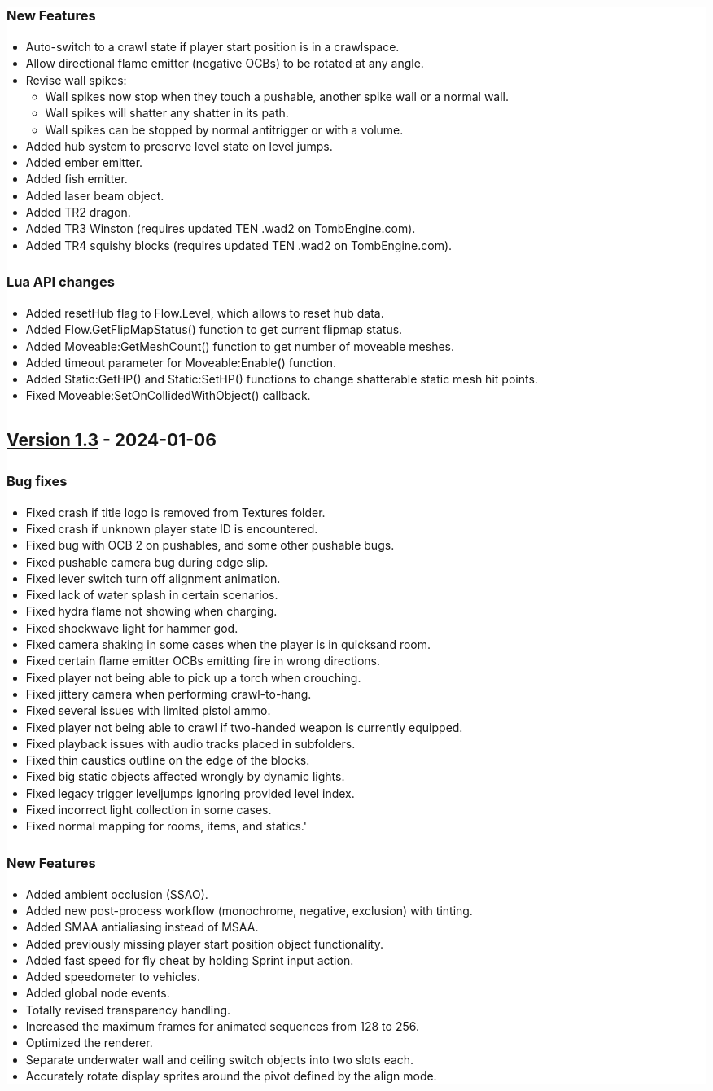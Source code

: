 ### New Features
* Auto-switch to a crawl state if player start position is in a crawlspace.
* Allow directional flame emitter (negative OCBs) to be rotated at any angle.
* Revise wall spikes:
  - Wall spikes now stop when they touch a pushable, another spike wall or a normal wall.
  - Wall spikes will shatter any shatter in its path.
  - Wall spikes can be stopped by normal antitrigger or with a volume.
* Added hub system to preserve level state on level jumps.
* Added ember emitter.
* Added fish emitter.
* Added laser beam object.
* Added TR2 dragon.
* Added TR3 Winston (requires updated TEN .wad2 on TombEngine.com).
* Added TR4 squishy blocks (requires updated TEN .wad2 on TombEngine.com).

### Lua API changes
* Added resetHub flag to Flow.Level, which allows to reset hub data.
* Added Flow.GetFlipMapStatus() function to get current flipmap status.
* Added Moveable:GetMeshCount() function to get number of moveable meshes.
* Added timeout parameter for Moveable:Enable() function.
* Added Static:GetHP() and Static:SetHP() functions to change shatterable static mesh hit points.
* Fixed Moveable:SetOnCollidedWithObject() callback.

## [Version 1.3](https://github.com/TombEngine/TombEditorReleases/releases/tag/v1.7) - 2024-01-06

### Bug fixes
* Fixed crash if title logo is removed from Textures folder.
* Fixed crash if unknown player state ID is encountered.
* Fixed bug with OCB 2 on pushables, and some other pushable bugs.
* Fixed pushable camera bug during edge slip.
* Fixed lever switch turn off alignment animation. 
* Fixed lack of water splash in certain scenarios.
* Fixed hydra flame not showing when charging.
* Fixed shockwave light for hammer god.
* Fixed camera shaking in some cases when the player is in quicksand room.
* Fixed certain flame emitter OCBs emitting fire in wrong directions.
* Fixed player not being able to pick up a torch when crouching.
* Fixed jittery camera when performing crawl-to-hang.
* Fixed several issues with limited pistol ammo.
* Fixed player not being able to crawl if two-handed weapon is currently equipped.
* Fixed playback issues with audio tracks placed in subfolders.
* Fixed thin caustics outline on the edge of the blocks.
* Fixed big static objects affected wrongly by dynamic lights.
* Fixed legacy trigger leveljumps ignoring provided level index.
* Fixed incorrect light collection in some cases.
* Fixed normal mapping for rooms, items, and statics.'

### New Features
* Added ambient occlusion (SSAO).
* Added new post-process workflow (monochrome, negative, exclusion) with tinting.
* Added SMAA antialiasing instead of MSAA.
* Added previously missing player start position object functionality.
* Added fast speed for fly cheat by holding Sprint input action.
* Added speedometer to vehicles.
* Added global node events.
* Totally revised transparency handling.
* Increased the maximum frames for animated sequences from 128 to 256.
* Optimized the renderer.
* Separate underwater wall and ceiling switch objects into two slots each.
* Accurately rotate display sprites around the pivot defined by the align mode.